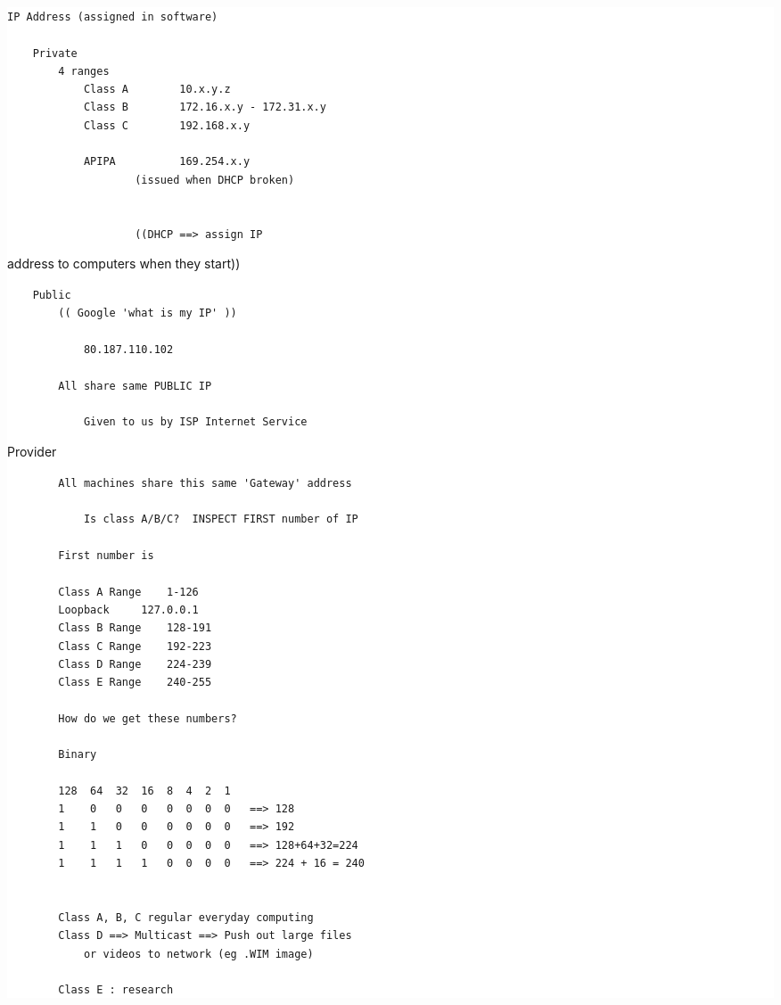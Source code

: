 ```
IP Address (assigned in software)

    Private
        4 ranges
            Class A        10.x.y.z
            Class B        172.16.x.y - 172.31.x.y
            Class C        192.168.x.y

            APIPA          169.254.x.y
                    (issued when DHCP broken)
                                    

                    ((DHCP ==> assign IP 

```

address
to computers when they
start))

```
    Public 
        (( Google 'what is my IP' ))

            80.187.110.102

        All share same PUBLIC IP

            Given to us by ISP Internet Service 

```

Provider

```
        All machines share this same 'Gateway' address

            Is class A/B/C?  INSPECT FIRST number of IP

        First number is 

        Class A Range    1-126
        Loopback     127.0.0.1
        Class B Range    128-191
        Class C Range    192-223
        Class D Range    224-239
        Class E Range    240-255

        How do we get these numbers?

        Binary

        128  64  32  16  8  4  2  1
        1    0   0   0   0  0  0  0   ==> 128
        1    1   0   0   0  0  0  0   ==> 192
        1    1   1   0   0  0  0  0   ==> 128+64+32=224
        1    1   1   1   0  0  0  0   ==> 224 + 16 = 240
        
        
        Class A, B, C regular everyday computing
        Class D ==> Multicast ==> Push out large files
            or videos to network (eg .WIM image)

        Class E : research

```